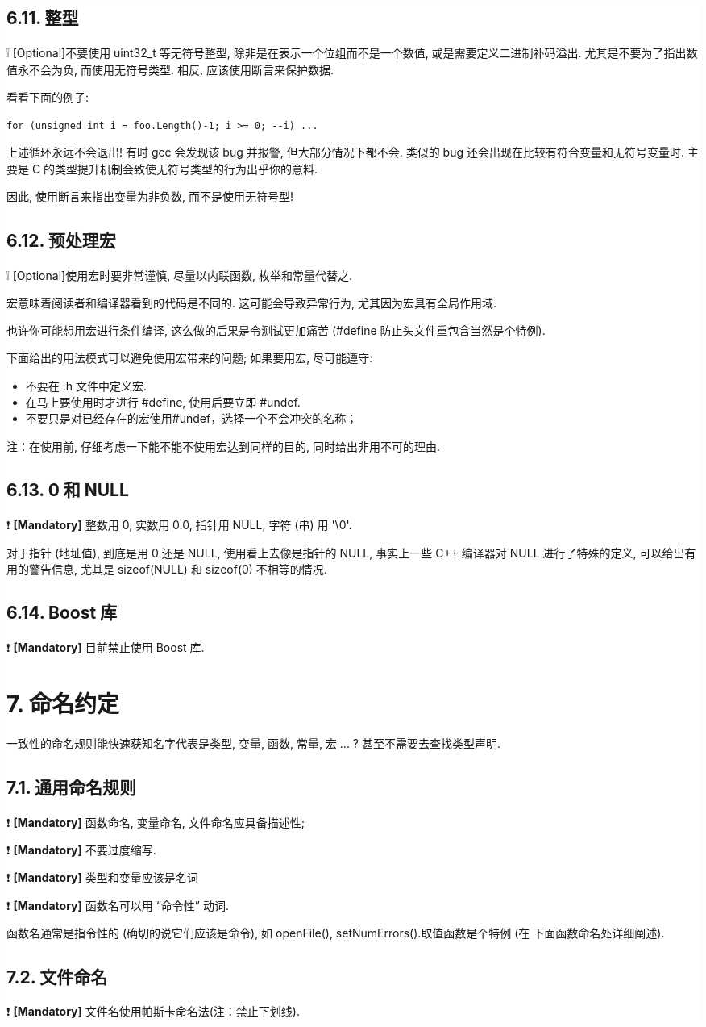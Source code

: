 ## 6.11. 整型
:grey_exclamation: [Optional]不要使用 uint32_t 等无符号整型, 除非是在表示一个位组而不是一个数值, 或是需要定义二进制补码溢出. 尤其是不要为了指出数值永不会为负, 而使用无符号类型. 相反, 应该使用断言来保护数据.

看看下面的例子: 
```
for (unsigned int i = foo.Length()-1; i >= 0; --i) ...
```
上述循环永远不会退出! 有时 gcc 会发现该 bug 并报警, 但大部分情况下都不会. 类似的 bug 还会出现在比较有符合变量和无符号变量时. 主要是 C 的类型提升机制会致使无符号类型的行为出乎你的意料.

因此, 使用断言来指出变量为非负数, 而不是使用无符号型!
## 6.12. 预处理宏
:grey_exclamation: [Optional]使用宏时要非常谨慎, 尽量以内联函数, 枚举和常量代替之.

宏意味着阅读者和编译器看到的代码是不同的. 这可能会导致异常行为, 尤其因为宏具有全局作用域.

也许你可能想用宏进行条件编译, 这么做的后果是令测试更加痛苦 (#define 防止头文件重包含当然是个特例).

下面给出的用法模式可以避免使用宏带来的问题; 如果要用宏, 尽可能遵守:

- 不要在 .h 文件中定义宏. 
- 在马上要使用时才进行 #define, 使用后要立即 #undef. 
- 不要只是对已经存在的宏使用#undef，选择一个不会冲突的名称； 


注：在使用前, 仔细考虑一下能不能不使用宏达到同样的目的, 同时给出非用不可的理由.
## 6.13. 0 和 NULL
:exclamation: **[Mandatory]** 整数用 0, 实数用 0.0, 指针用 NULL, 字符 (串) 用 '\0'.

对于指针 (地址值), 到底是用 0 还是 NULL, 使用看上去像是指针的 NULL, 事实上一些 C++ 编译器对 NULL 进行了特殊的定义, 可以给出有用的警告信息, 尤其是 sizeof(NULL) 和 sizeof(0) 不相等的情况.
## 6.14. Boost 库
:exclamation: **[Mandatory]** 目前禁止使用 Boost 库.
# 7. 命名约定
一致性的命名规则能快速获知名字代表是类型, 变量, 函数, 常量, 宏 ... ? 甚至不需要去查找类型声明.

## 7.1. 通用命名规则
:exclamation: **[Mandatory]** 函数命名, 变量命名, 文件命名应具备描述性; 

:exclamation: **[Mandatory]** 不要过度缩写.

:exclamation: **[Mandatory]** 类型和变量应该是名词

:exclamation: **[Mandatory]** 函数名可以用 “命令性” 动词.

函数名通常是指令性的 (确切的说它们应该是命令), 如 openFile(), setNumErrors().取值函数是个特例 (在 下面函数命名处详细阐述).
## 7.2. 文件命名
:exclamation: **[Mandatory]** 文件名使用帕斯卡命名法(注：禁止下划线).

